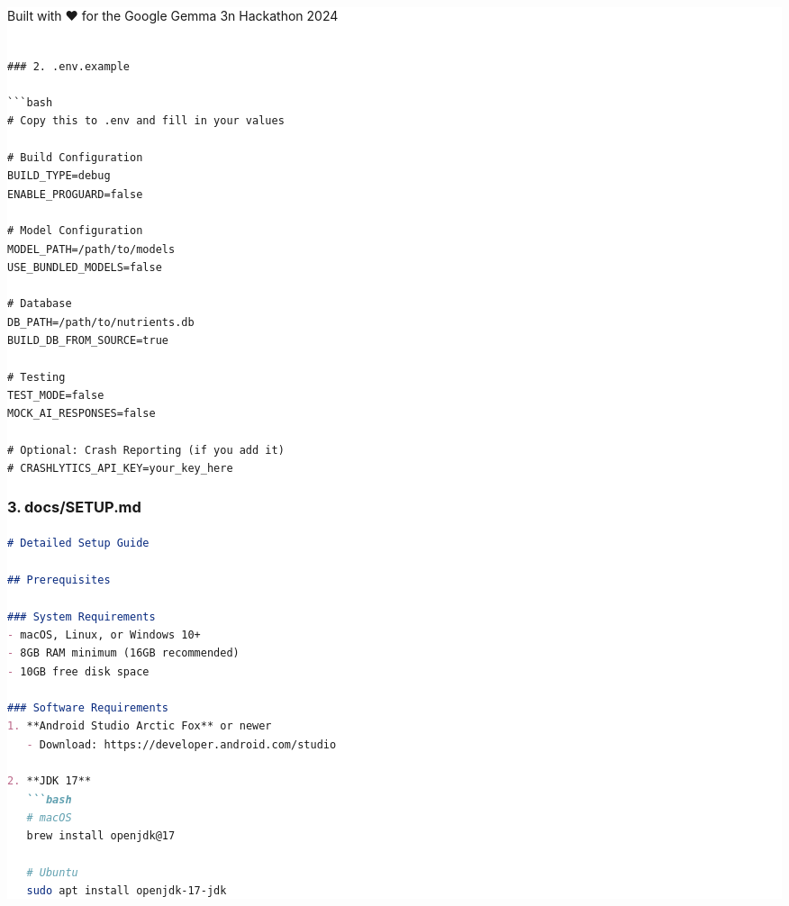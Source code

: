 
Built with ❤️ for the Google Gemma 3n Hackathon 2024
```

### 2. .env.example

```bash
# Copy this to .env and fill in your values

# Build Configuration
BUILD_TYPE=debug
ENABLE_PROGUARD=false

# Model Configuration
MODEL_PATH=/path/to/models
USE_BUNDLED_MODELS=false

# Database
DB_PATH=/path/to/nutrients.db
BUILD_DB_FROM_SOURCE=true

# Testing
TEST_MODE=false
MOCK_AI_RESPONSES=false

# Optional: Crash Reporting (if you add it)
# CRASHLYTICS_API_KEY=your_key_here
```

### 3. docs/SETUP.md

```markdown
# Detailed Setup Guide

## Prerequisites

### System Requirements
- macOS, Linux, or Windows 10+
- 8GB RAM minimum (16GB recommended)
- 10GB free disk space

### Software Requirements
1. **Android Studio Arctic Fox** or newer
   - Download: https://developer.android.com/studio
   
2. **JDK 17**
   ```bash
   # macOS
   brew install openjdk@17
   
   # Ubuntu
   sudo apt install openjdk-17-jdk
   ```
